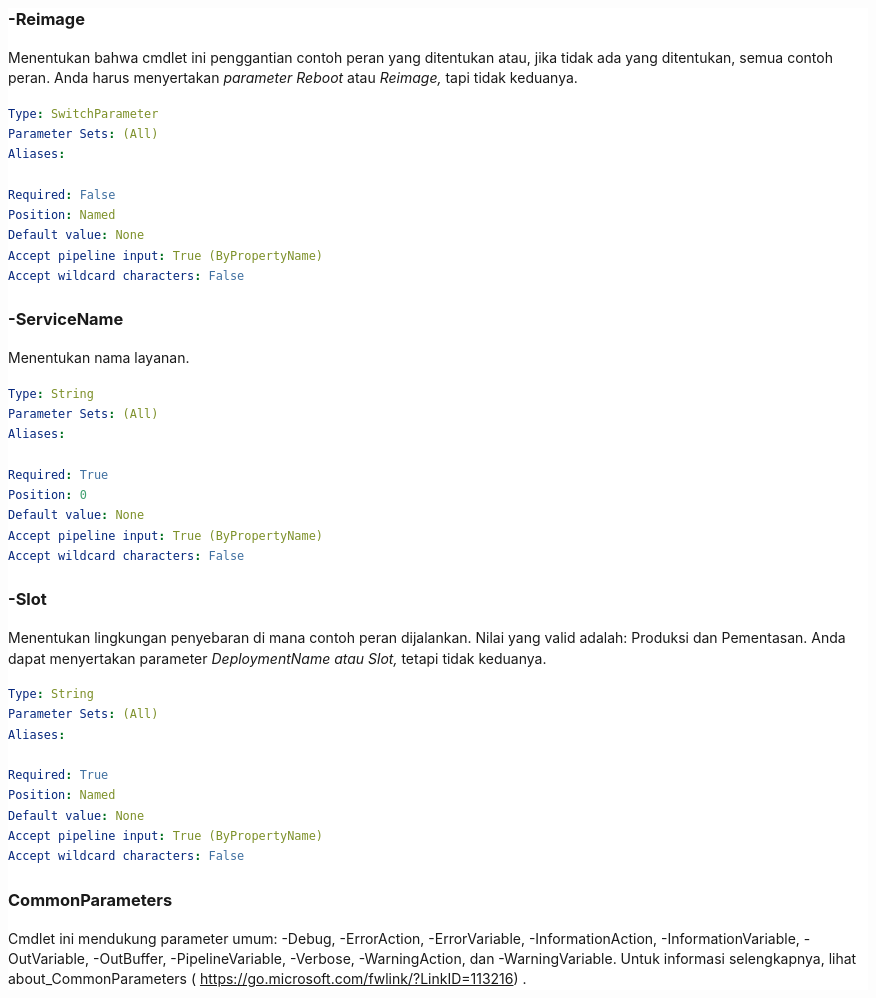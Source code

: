 ### -Reimage
Menentukan bahwa cmdlet ini penggantian contoh peran yang ditentukan atau, jika tidak ada yang ditentukan, semua contoh peran.
Anda harus menyertakan *parameter Reboot* atau *Reimage,* tapi tidak keduanya.

```yaml
Type: SwitchParameter
Parameter Sets: (All)
Aliases: 

Required: False
Position: Named
Default value: None
Accept pipeline input: True (ByPropertyName)
Accept wildcard characters: False
```

### -ServiceName
Menentukan nama layanan.

```yaml
Type: String
Parameter Sets: (All)
Aliases: 

Required: True
Position: 0
Default value: None
Accept pipeline input: True (ByPropertyName)
Accept wildcard characters: False
```

### -Slot
Menentukan lingkungan penyebaran di mana contoh peran dijalankan.
Nilai yang valid adalah: Produksi dan Pementasan.
Anda dapat menyertakan parameter *DeploymentName* *atau Slot,* tetapi tidak keduanya.

```yaml
Type: String
Parameter Sets: (All)
Aliases: 

Required: True
Position: Named
Default value: None
Accept pipeline input: True (ByPropertyName)
Accept wildcard characters: False
```

### CommonParameters
Cmdlet ini mendukung parameter umum: -Debug, -ErrorAction, -ErrorVariable, -InformationAction, -InformationVariable, -OutVariable, -OutBuffer, -PipelineVariable, -Verbose, -WarningAction, dan -WarningVariable. Untuk informasi selengkapnya, lihat about_CommonParameters ( https://go.microsoft.com/fwlink/?LinkID=113216) .
